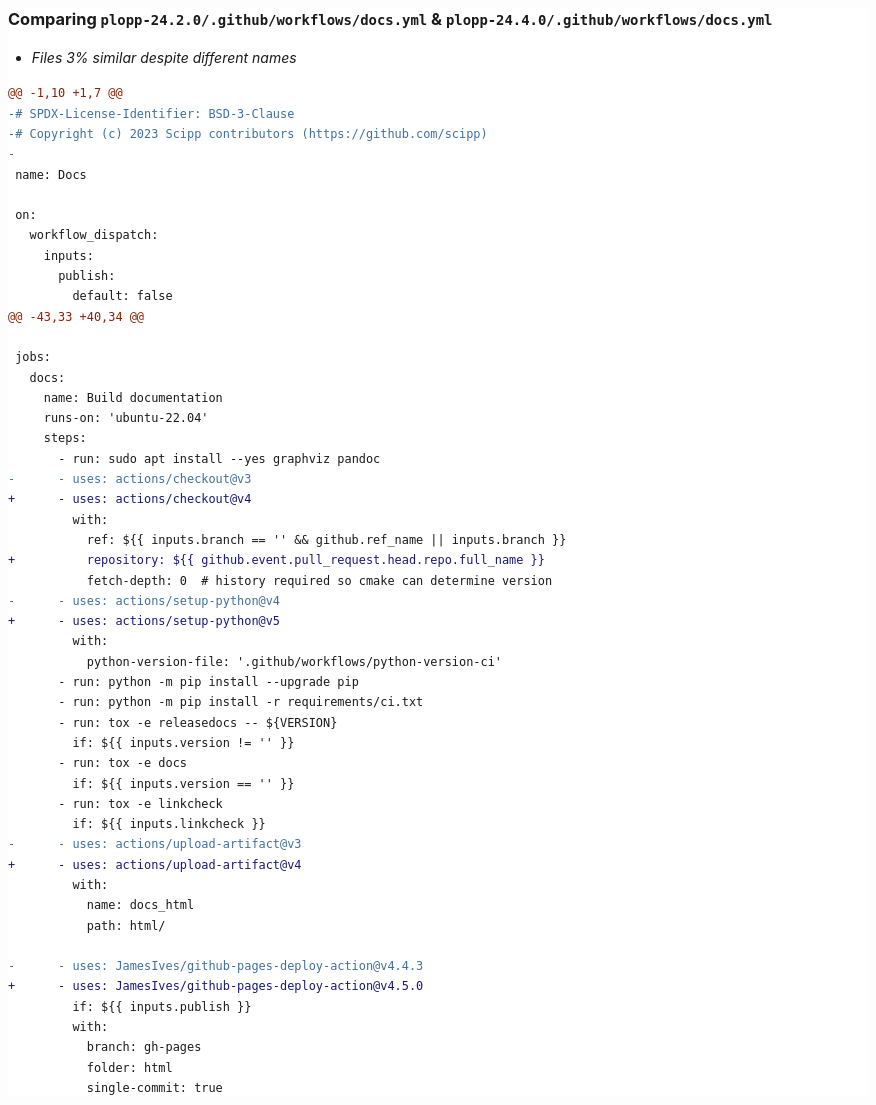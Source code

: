 ### Comparing `plopp-24.2.0/.github/workflows/docs.yml` & `plopp-24.4.0/.github/workflows/docs.yml`

 * *Files 3% similar despite different names*

```diff
@@ -1,10 +1,7 @@
-# SPDX-License-Identifier: BSD-3-Clause
-# Copyright (c) 2023 Scipp contributors (https://github.com/scipp)
-
 name: Docs
 
 on:
   workflow_dispatch:
     inputs:
       publish:
         default: false
@@ -43,33 +40,34 @@
 
 jobs:
   docs:
     name: Build documentation
     runs-on: 'ubuntu-22.04'
     steps:
       - run: sudo apt install --yes graphviz pandoc
-      - uses: actions/checkout@v3
+      - uses: actions/checkout@v4
         with:
           ref: ${{ inputs.branch == '' && github.ref_name || inputs.branch }}
+          repository: ${{ github.event.pull_request.head.repo.full_name }}
           fetch-depth: 0  # history required so cmake can determine version
-      - uses: actions/setup-python@v4
+      - uses: actions/setup-python@v5
         with:
           python-version-file: '.github/workflows/python-version-ci'
       - run: python -m pip install --upgrade pip
       - run: python -m pip install -r requirements/ci.txt
       - run: tox -e releasedocs -- ${VERSION}
         if: ${{ inputs.version != '' }}
       - run: tox -e docs
         if: ${{ inputs.version == '' }}
       - run: tox -e linkcheck
         if: ${{ inputs.linkcheck }}
-      - uses: actions/upload-artifact@v3
+      - uses: actions/upload-artifact@v4
         with:
           name: docs_html
           path: html/
 
-      - uses: JamesIves/github-pages-deploy-action@v4.4.3
+      - uses: JamesIves/github-pages-deploy-action@v4.5.0
         if: ${{ inputs.publish }}
         with:
           branch: gh-pages
           folder: html
           single-commit: true
```
